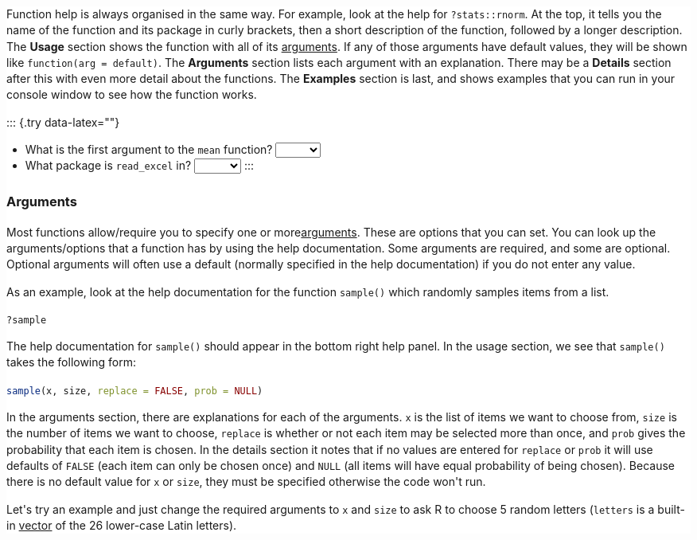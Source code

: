 Function help is always organised in the same way. For example, look at the help for `?stats::rnorm`. At the top, it tells you the name of the function and its package in curly brackets, then a short description of the function, followed by a longer description. The **Usage** section shows the function with all of its <a class='glossary' target='_blank' title='A variable that provides input to a function.' href='https://psyteachr.github.io/glossary/a#argument'>arguments</a>. If any of those arguments have default values, they will be shown like `function(arg = default)`. The **Arguments** section lists each argument with an explanation. There may be a **Details** section after this with even more detail about the functions. The **Examples** section is last, and shows examples that you can run in your console window to see how the function works.


::: {.try data-latex=""}

* What is the first argument to the `mean` function? <select class='webex-select'><option value='blank'></option><option value=''>trim</option><option value=''>na.rm</option><option value=''>mean</option><option value='answer'>x</option></select>
* What package is `read_excel` in? <select class='webex-select'><option value='blank'></option><option value=''>readr</option><option value='answer'>readxl</option><option value=''>base</option><option value=''>stats</option></select>
:::

### Arguments

Most functions allow/require you to specify one or more<a class='glossary' target='_blank' title='A variable that provides input to a function.' href='https://psyteachr.github.io/glossary/a#argument'>arguments</a>. These are options that you can set.  You can look up the arguments/options that a function has by using the help documentation. Some arguments are required, and some are optional. Optional arguments will often use a default (normally specified in the help documentation) if you do not enter any value.

As an example, look at the help documentation for the function `sample()` which randomly samples items from a list. 


```r
?sample
```

The help documentation for `sample()` should appear in the bottom right help panel. In the usage section, we see that `sample()` takes the following form:


```r
sample(x, size, replace = FALSE, prob = NULL)
```

In the arguments section, there are explanations for each of the arguments. `x` is the list of items we want to choose from, `size` is the number of items we want to choose, `replace` is whether or not each item may be selected more than once, and `prob` gives the probability that each item is chosen. In the details section it notes that if no values are entered for `replace` or `prob` it will use defaults of `FALSE` (each item can only be chosen once) and `NULL` (all items will have equal probability of being chosen). Because there is no default value for `x` or `size`, they must be specified otherwise the code won't run.

Let's try an example and just change the required arguments to `x` and `size` to ask R to choose 5 random letters (`letters` is a built-in <a class='glossary' target='_blank' title='A type of data structure that collects values with the same data type, like T/F values, numbers, or strings.' href='https://psyteachr.github.io/glossary/v#vector'>vector</a> of the 26 lower-case Latin letters). 
